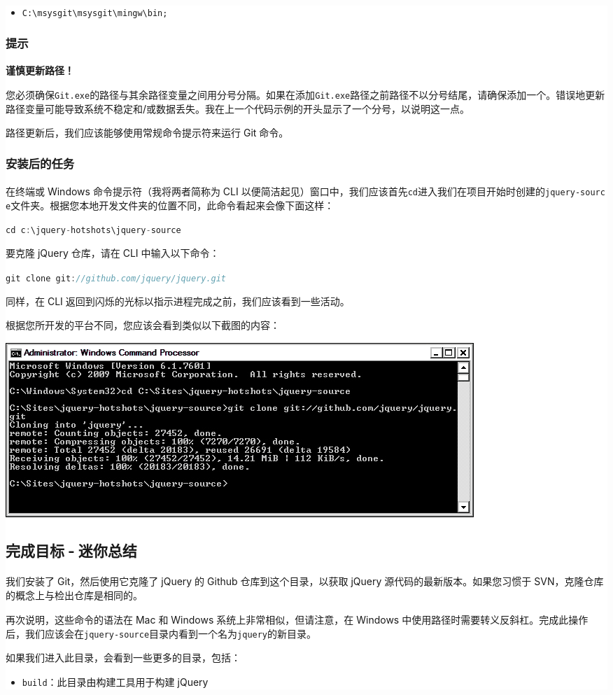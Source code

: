 +   `C:\msysgit\msysgit\mingw\bin;`

### 提示

**谨慎更新路径！**

您必须确保`Git.exe`的路径与其余路径变量之间用分号分隔。如果在添加`Git.exe`路径之前路径不以分号结尾，请确保添加一个。错误地更新路径变量可能导致系统不稳定和/或数据丢失。我在上一个代码示例的开头显示了一个分号，以说明这一点。

路径更新后，我们应该能够使用常规命令提示符来运行 Git 命令。

### 安装后的任务

在终端或 Windows 命令提示符（我将两者简称为 CLI 以便简洁起见）窗口中，我们应该首先`cd`进入我们在项目开始时创建的`jquery-source`文件夹。根据您本地开发文件夹的位置不同，此命令看起来会像下面这样：

```js
cd c:\jquery-hotshots\jquery-source

```

要克隆 jQuery 仓库，请在 CLI 中输入以下命令：

```js
git clone git://github.com/jquery/jquery.git

```

同样，在 CLI 返回到闪烁的光标以指示进程完成之前，我们应该看到一些活动。

根据您所开发的平台不同，您应该会看到类似以下截图的内容：

![安装后的任务](img/9106OS_07_03.jpg)

## 完成目标 - 迷你总结

我们安装了 Git，然后使用它克隆了 jQuery 的 Github 仓库到这个目录，以获取 jQuery 源代码的最新版本。如果您习惯于 SVN，克隆仓库的概念上与检出仓库是相同的。

再次说明，这些命令的语法在 Mac 和 Windows 系统上非常相似，但请注意，在 Windows 中使用路径时需要转义反斜杠。完成此操作后，我们应该会在`jquery-source`目录内看到一个名为`jquery`的新目录。

如果我们进入此目录，会看到一些更多的目录，包括：

+   `build`：此目录由构建工具用于构建 jQuery
